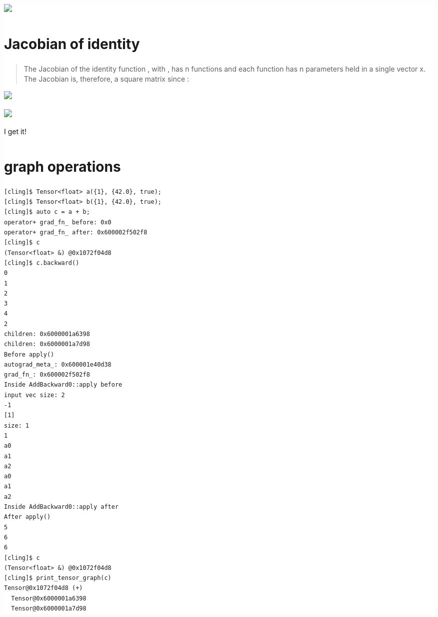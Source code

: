 ![](https://explained.ai/matrix-calculus/images/blkeqn-B50DDF4EB7C7148BD5EED63AE5B83271.svg)

# Jacobian of identity

> The Jacobian of the identity function , with , has n functions and each function has n parameters held in a single vector x. The Jacobian is, therefore, a square matrix since :

![](https://explained.ai/matrix-calculus/images/latex-FEFCAA3AA3D0B051E4960CE52D92A7C0.svg)

![](https://explained.ai/matrix-calculus/images/latex-A936169BDEA3E18A4B377A21C743CB21.svg)

I get it!

# graph operations

```
[cling]$ Tensor<float> a({1}, {42.0}, true);
[cling]$ Tensor<float> b({1}, {42.0}, true);
[cling]$ auto c = a + b;
operator+ grad_fn_ before: 0x0
operator+ grad_fn_ after: 0x600002f502f8
[cling]$ c
(Tensor<float> &) @0x1072f04d8
[cling]$ c.backward()
0
1
2
3
4
2
children: 0x6000001a6398
children: 0x6000001a7d98
Before apply()
autograd_meta_: 0x600001e40d38
grad_fn_: 0x600002f502f8
Inside AddBackward0::apply before
input vec size: 2
-1
[1]
size: 1
1
a0
a1
a2
a0
a1
a2
Inside AddBackward0::apply after
After apply()
5
6
6
[cling]$ c
(Tensor<float> &) @0x1072f04d8
[cling]$ print_tensor_graph(c)
Tensor@0x1072f04d8 (+)
  Tensor@0x6000001a6398
  Tensor@0x6000001a7d98
```
